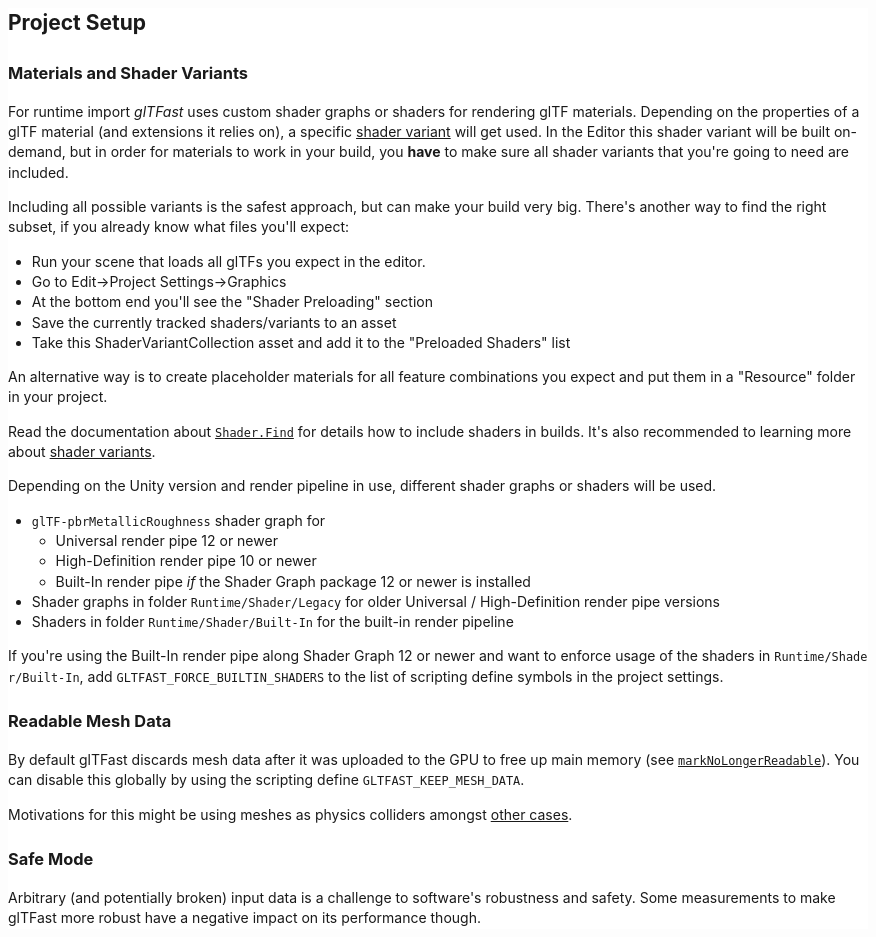 ## Project Setup

### Materials and Shader Variants

For runtime import *glTFast* uses custom shader graphs or shaders for rendering glTF materials. Depending on the properties of a glTF material (and extensions it relies on), a specific [shader variant][shader-variants] will get used. In the Editor this shader variant will be built on-demand, but in order for materials to work in your build, you **have** to make sure all shader variants that you're going to need are included.

Including all possible variants is the safest approach, but can make your build very big. There's another way to find the right subset, if you already know what files you'll expect:

- Run your scene that loads all glTFs you expect in the editor.
- Go to Edit->Project Settings->Graphics
- At the bottom end you'll see the "Shader Preloading" section
- Save the currently tracked shaders/variants to an asset
- Take this ShaderVariantCollection asset and add it to the "Preloaded Shaders" list

An alternative way is to create placeholder materials for all feature combinations you expect and put them in a "Resource" folder in your project.

Read the documentation about [`Shader.Find`](https://docs.unity3d.com/ScriptReference/Shader.Find.html) for details how to include shaders in builds. It's also recommended to learning more about [shader variants][shader-variants].

Depending on the Unity version and render pipeline in use, different shader graphs or shaders will be used.

- `glTF-pbrMetallicRoughness` shader graph for
  - Universal render pipe 12 or newer
  - High-Definition render pipe 10 or newer
  - Built-In render pipe *if* the Shader Graph package 12 or newer is installed
- Shader graphs in folder `Runtime/Shader/Legacy` for older Universal / High-Definition render pipe versions
- Shaders in folder `Runtime/Shader/Built-In` for the built-in render pipeline

If you're using the Built-In render pipe along Shader Graph 12 or newer and want to enforce usage of the shaders in `Runtime/Shader/Built-In`, add `GLTFAST_FORCE_BUILTIN_SHADERS` to the list of scripting define symbols in the project settings.

### Readable Mesh Data

By default glTFast discards mesh data after it was uploaded to the GPU to free up main memory (see [`markNoLongerReadable`](https://docs.unity3d.com/ScriptReference/Mesh.UploadMeshData.html)). You can disable this globally by using the scripting define `GLTFAST_KEEP_MESH_DATA`.

Motivations for this might be using meshes as physics colliders amongst [other cases](https://docs.unity3d.com/ScriptReference/Mesh-isReadable.html).

### Safe Mode

Arbitrary (and potentially broken) input data is a challenge to software's robustness and safety. Some measurements to make glTFast more robust have a negative impact on its performance though.


[asmdef]: https://docs.unity3d.com/Manual/ScriptCompilationAssemblyDefinitionFiles.html
[gltf-projects]: https://github.khronos.org/glTF-Project-Explorer
[gltf-spec-coords]: https://www.khronos.org/registry/glTF/specs/2.0/glTF-2.0.html#coordinate-system-and-units
[gltf-spec]: https://www.khronos.org/registry/glTF/specs/2.0/glTF-2.0.html
[gltf]: https://www.khronos.org/gltf
[GltfAsset]: ../Runtime/Scripts/GltfAsset.cs
[gltfasset_component]: ./img/gltfasset_component.png  "Inspector showing a GltfAsset component added to a GameObject"
[gltfast-web-demo]: https://gltf.pixel.engineer
[gltfast3to4]: ./img/gltfast3to4.png  "3D scene view showing BoomBoxWithAxes model twice. One with the legacy axis conversion and one with the new orientation"
[GltfImport]: ../Runtime/Scripts/GltfImport.cs
[IGltfReadable]: ../Runtime/Scripts/IGltfReadable.cs
[import-gif]: ./img/import.gif  "Video showing glTF files being copied into the Assets folder and imported"
[MRTK]: https://github.com/microsoft/MixedRealityToolkit-Unity
[shader-variants]: https://docs.unity3d.com/Manual/shader-variants.html
[unity]: https://unity.com